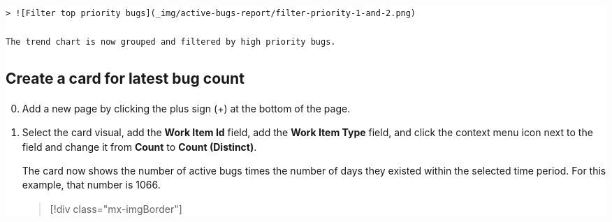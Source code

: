     > ![Filter top priority bugs](_img/active-bugs-report/filter-priority-1-and-2.png)

	The trend chart is now grouped and filtered by high priority bugs.

## Create a card for latest bug count

0. Add a new page by clicking the plus sign (+) at the bottom of the page. 

0. Select the card visual, add the **Work Item Id** field, add the **Work Item Type** field, and click the context menu icon next to the field and change it from **Count** to **Count (Distinct)**.

	The card now shows the number of active bugs times the number of days they existed within the selected time period.  For this example, that number is 1066. 
    
    > [!div class="mx-imgBorder"]